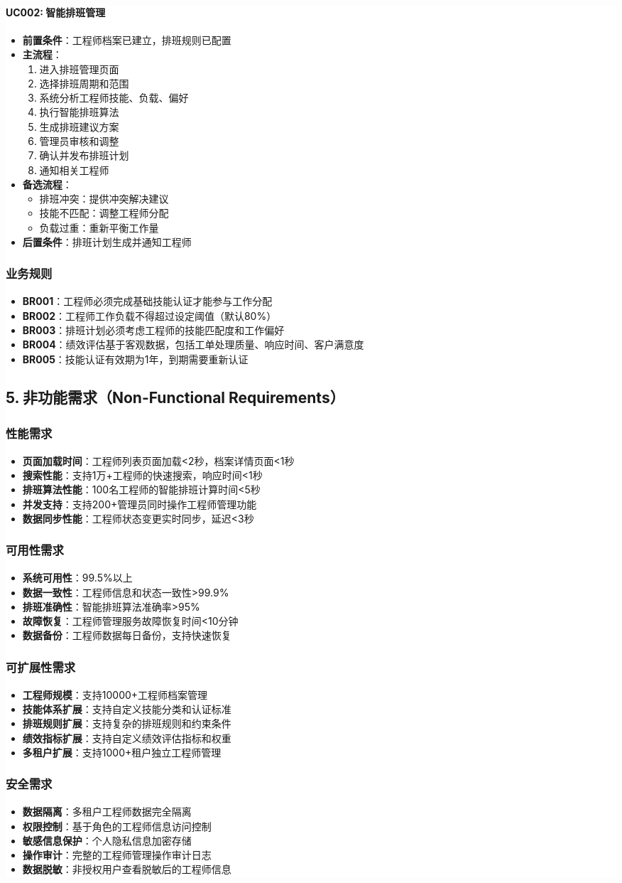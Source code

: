 #### UC002: 智能排班管理
- **前置条件**：工程师档案已建立，排班规则已配置
- **主流程**：
  1. 进入排班管理页面
  2. 选择排班周期和范围
  3. 系统分析工程师技能、负载、偏好
  4. 执行智能排班算法
  5. 生成排班建议方案
  6. 管理员审核和调整
  7. 确认并发布排班计划
  8. 通知相关工程师
- **备选流程**：
  - 排班冲突：提供冲突解决建议
  - 技能不匹配：调整工程师分配
  - 负载过重：重新平衡工作量
- **后置条件**：排班计划生成并通知工程师

### 业务规则
- **BR001**：工程师必须完成基础技能认证才能参与工作分配
- **BR002**：工程师工作负载不得超过设定阈值（默认80%）
- **BR003**：排班计划必须考虑工程师的技能匹配度和工作偏好
- **BR004**：绩效评估基于客观数据，包括工单处理质量、响应时间、客户满意度
- **BR005**：技能认证有效期为1年，到期需要重新认证

## 5. 非功能需求（Non-Functional Requirements）

### 性能需求
- **页面加载时间**：工程师列表页面加载<2秒，档案详情页面<1秒
- **搜索性能**：支持1万+工程师的快速搜索，响应时间<1秒
- **排班算法性能**：100名工程师的智能排班计算时间<5秒
- **并发支持**：支持200+管理员同时操作工程师管理功能
- **数据同步性能**：工程师状态变更实时同步，延迟<3秒

### 可用性需求
- **系统可用性**：99.5%以上
- **数据一致性**：工程师信息和状态一致性>99.9%
- **排班准确性**：智能排班算法准确率>95%
- **故障恢复**：工程师管理服务故障恢复时间<10分钟
- **数据备份**：工程师数据每日备份，支持快速恢复

### 可扩展性需求
- **工程师规模**：支持10000+工程师档案管理
- **技能体系扩展**：支持自定义技能分类和认证标准
- **排班规则扩展**：支持复杂的排班规则和约束条件
- **绩效指标扩展**：支持自定义绩效评估指标和权重
- **多租户扩展**：支持1000+租户独立工程师管理

### 安全需求
- **数据隔离**：多租户工程师数据完全隔离
- **权限控制**：基于角色的工程师信息访问控制
- **敏感信息保护**：个人隐私信息加密存储
- **操作审计**：完整的工程师管理操作审计日志
- **数据脱敏**：非授权用户查看脱敏后的工程师信息
